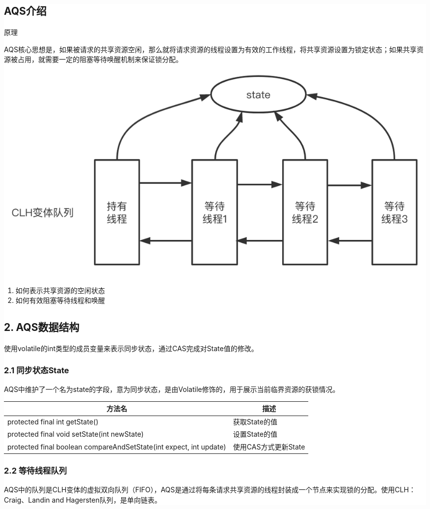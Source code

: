 ## AQS介绍 

原理

AQS核心思想是，如果被请求的共享资源空闲，那么就将请求资源的线程设置为有效的工作线程，将共享资源设置为锁定状态；如果共享资源被占用，就需要一定的阻塞等待唤醒机制来保证锁分配。

![aqs](./pics/aqs/aqs.png)

1. 如何表示共享资源的空闲状态
2. 如何有效阻塞等待线程和唤醒

## 2. AQS数据结构

使用volatile的int类型的成员变量来表示同步状态，通过CAS完成对State值的修改。

### 2.1 同步状态State

AQS中维护了一个名为state的字段，意为同步状态，是由Volatile修饰的，用于展示当前临界资源的获锁情况。

| 方法名                                                       | 描述                 |
| ------------------------------------------------------------ | -------------------- |
| protected final int getState()                               | 获取State的值        |
| protected final void setState(int newState)                  | 设置State的值        |
| protected final boolean compareAndSetState(int expect, int update) | 使用CAS方式更新State |

### 2.2 等待线程队列

AQS中的队列是CLH变体的虚拟双向队列（FIFO），AQS是通过将每条请求共享资源的线程封装成一个节点来实现锁的分配。使用CLH：Craig、Landin and Hagersten队列，是单向链表。
